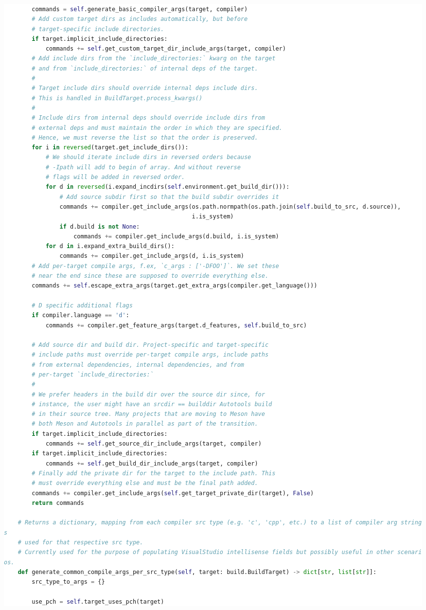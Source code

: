 ```python
        commands = self.generate_basic_compiler_args(target, compiler)
        # Add custom target dirs as includes automatically, but before
        # target-specific include directories.
        if target.implicit_include_directories:
            commands += self.get_custom_target_dir_include_args(target, compiler)
        # Add include dirs from the `include_directories:` kwarg on the target
        # and from `include_directories:` of internal deps of the target.
        #
        # Target include dirs should override internal deps include dirs.
        # This is handled in BuildTarget.process_kwargs()
        #
        # Include dirs from internal deps should override include dirs from
        # external deps and must maintain the order in which they are specified.
        # Hence, we must reverse the list so that the order is preserved.
        for i in reversed(target.get_include_dirs()):
            # We should iterate include dirs in reversed orders because
            # -Ipath will add to begin of array. And without reverse
            # flags will be added in reversed order.
            for d in reversed(i.expand_incdirs(self.environment.get_build_dir())):
                # Add source subdir first so that the build subdir overrides it
                commands += compiler.get_include_args(os.path.normpath(os.path.join(self.build_to_src, d.source)),
                                                      i.is_system)
                if d.build is not None:
                    commands += compiler.get_include_args(d.build, i.is_system)
            for d in i.expand_extra_build_dirs():
                commands += compiler.get_include_args(d, i.is_system)
        # Add per-target compile args, f.ex, `c_args : ['-DFOO']`. We set these
        # near the end since these are supposed to override everything else.
        commands += self.escape_extra_args(target.get_extra_args(compiler.get_language()))

        # D specific additional flags
        if compiler.language == 'd':
            commands += compiler.get_feature_args(target.d_features, self.build_to_src)

        # Add source dir and build dir. Project-specific and target-specific
        # include paths must override per-target compile args, include paths
        # from external dependencies, internal dependencies, and from
        # per-target `include_directories:`
        #
        # We prefer headers in the build dir over the source dir since, for
        # instance, the user might have an srcdir == builddir Autotools build
        # in their source tree. Many projects that are moving to Meson have
        # both Meson and Autotools in parallel as part of the transition.
        if target.implicit_include_directories:
            commands += self.get_source_dir_include_args(target, compiler)
        if target.implicit_include_directories:
            commands += self.get_build_dir_include_args(target, compiler)
        # Finally add the private dir for the target to the include path. This
        # must override everything else and must be the final path added.
        commands += compiler.get_include_args(self.get_target_private_dir(target), False)
        return commands

    # Returns a dictionary, mapping from each compiler src type (e.g. 'c', 'cpp', etc.) to a list of compiler arg strings
    # used for that respective src type.
    # Currently used for the purpose of populating VisualStudio intellisense fields but possibly useful in other scenarios.
    def generate_common_compile_args_per_src_type(self, target: build.BuildTarget) -> dict[str, list[str]]:
        src_type_to_args = {}

        use_pch = self.target_uses_pch(target)
```